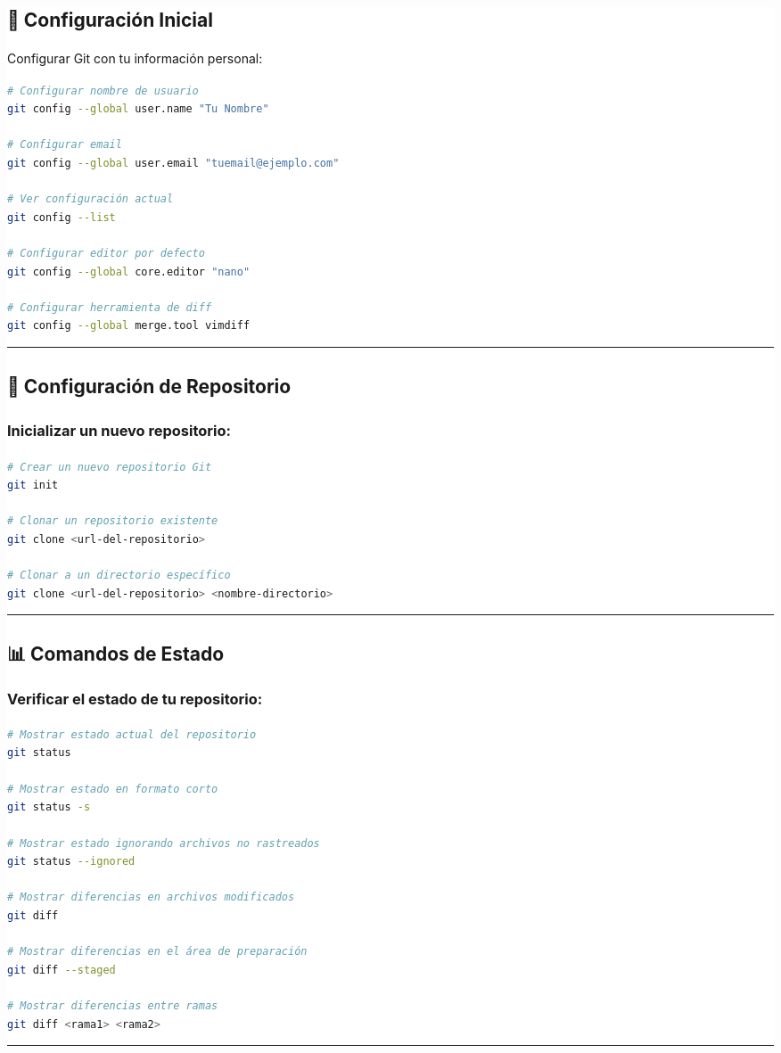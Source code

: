 ## 🔧 Configuración Inicial

Configurar Git con tu información personal:

```bash
# Configurar nombre de usuario
git config --global user.name "Tu Nombre"

# Configurar email
git config --global user.email "tuemail@ejemplo.com"

# Ver configuración actual
git config --list

# Configurar editor por defecto
git config --global core.editor "nano"

# Configurar herramienta de diff
git config --global merge.tool vimdiff
```

---

## 📁 Configuración de Repositorio

### Inicializar un nuevo repositorio:

```bash
# Crear un nuevo repositorio Git
git init

# Clonar un repositorio existente
git clone <url-del-repositorio>

# Clonar a un directorio específico
git clone <url-del-repositorio> <nombre-directorio>
```

---

## 📊 Comandos de Estado

### Verificar el estado de tu repositorio:

```bash
# Mostrar estado actual del repositorio
git status

# Mostrar estado en formato corto
git status -s

# Mostrar estado ignorando archivos no rastreados
git status --ignored

# Mostrar diferencias en archivos modificados
git diff

# Mostrar diferencias en el área de preparación
git diff --staged

# Mostrar diferencias entre ramas
git diff <rama1> <rama2>
```

---